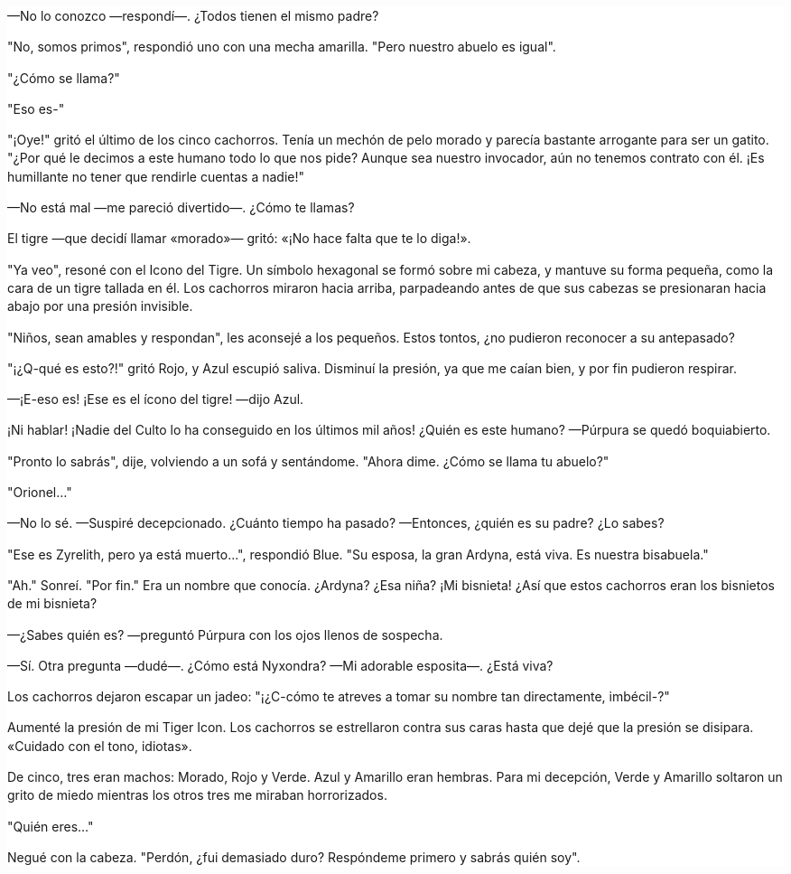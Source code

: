 —No lo conozco —respondí—. ¿Todos tienen el mismo padre?

"No, somos primos", respondió uno con una mecha amarilla. "Pero nuestro abuelo es igual".

"¿Cómo se llama?"

"Eso es-"

"¡Oye!" gritó el último de los cinco cachorros. Tenía un mechón de pelo morado y parecía bastante arrogante para ser un gatito. "¿Por qué le decimos a este humano todo lo que nos pide? Aunque sea nuestro invocador, aún no tenemos contrato con él. ¡Es humillante no tener que rendirle cuentas a nadie!"

—No está mal —me pareció divertido—. ¿Cómo te llamas?

El tigre —que decidí llamar «morado»— gritó: «¡No hace falta que te lo diga!».

"Ya veo", resoné con el Icono del Tigre. Un símbolo hexagonal se formó sobre mi cabeza, y mantuve su forma pequeña, como la cara de un tigre tallada en él. Los cachorros miraron hacia arriba, parpadeando antes de que sus cabezas se presionaran hacia abajo por una presión invisible.

"Niños, sean amables y respondan", les aconsejé a los pequeños. Estos tontos, ¿no pudieron reconocer a su antepasado?

"¡¿Q-qué es esto?!" gritó Rojo, y Azul escupió saliva. Disminuí la presión, ya que me caían bien, y por fin pudieron respirar.

—¡E-eso es! ¡Ese es el ícono del tigre! —dijo Azul.

¡Ni hablar! ¡Nadie del Culto lo ha conseguido en los últimos mil años! ¿Quién es este humano? —Púrpura se quedó boquiabierto.

"Pronto lo sabrás", dije, volviendo a un sofá y sentándome. "Ahora dime. ¿Cómo se llama tu abuelo?"

"Orionel…"

—No lo sé. —Suspiré decepcionado. ¿Cuánto tiempo ha pasado? —Entonces, ¿quién es su padre? ¿Lo sabes?

"Ese es Zyrelith, pero ya está muerto...", respondió Blue. "Su esposa, la gran Ardyna, está viva. Es nuestra bisabuela."

"Ah." Sonreí. "Por fin." Era un nombre que conocía. ¿Ardyna? ¿Esa niña? ¡Mi bisnieta! ¿Así que estos cachorros eran los bisnietos de mi bisnieta?

—¿Sabes quién es? —preguntó Púrpura con los ojos llenos de sospecha.

—Sí. Otra pregunta —dudé—. ¿Cómo está Nyxondra? —Mi adorable esposita—. ¿Está viva?

Los cachorros dejaron escapar un jadeo: "¡¿C-cómo te atreves a tomar su nombre tan directamente, imbécil-?"

Aumenté la presión de mi Tiger Icon. Los cachorros se estrellaron contra sus caras hasta que dejé que la presión se disipara. «Cuidado con el tono, idiotas».

De cinco, tres eran machos: Morado, Rojo y Verde. Azul y Amarillo eran hembras. Para mi decepción, Verde y Amarillo soltaron un grito de miedo mientras los otros tres me miraban horrorizados.

"Quién eres…"

Negué con la cabeza. "Perdón, ¿fui demasiado duro? Respóndeme primero y sabrás quién soy".
